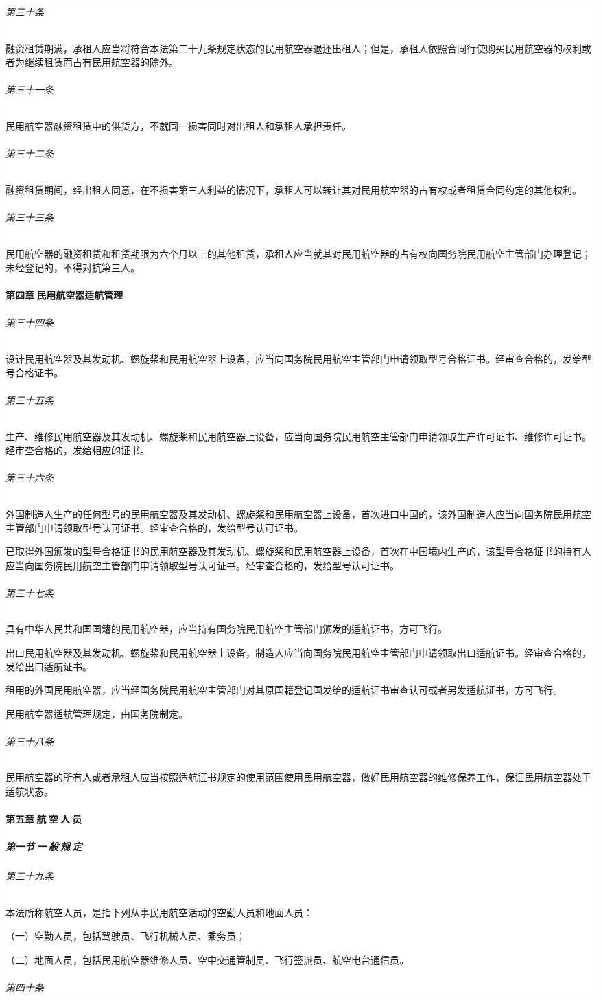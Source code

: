 ###### 第三十条

融资租赁期满，承租人应当将符合本法第二十九条规定状态的民用航空器退还出租人；但是，承租人依照合同行使购买民用航空器的权利或者为继续租赁而占有民用航空器的除外。

###### 第三十一条

民用航空器融资租赁中的供货方，不就同一损害同时对出租人和承租人承担责任。

###### 第三十二条

融资租赁期间，经出租人同意，在不损害第三人利益的情况下，承租人可以转让其对民用航空器的占有权或者租赁合同约定的其他权利。

###### 第三十三条

民用航空器的融资租赁和租赁期限为六个月以上的其他租赁，承租人应当就其对民用航空器的占有权向国务院民用航空主管部门办理登记；未经登记的，不得对抗第三人。

#### 第四章 民用航空器适航管理

###### 第三十四条

设计民用航空器及其发动机、螺旋桨和民用航空器上设备，应当向国务院民用航空主管部门申请领取型号合格证书。经审查合格的，发给型号合格证书。

###### 第三十五条

生产、维修民用航空器及其发动机、螺旋桨和民用航空器上设备，应当向国务院民用航空主管部门申请领取生产许可证书、维修许可证书。经审查合格的，发给相应的证书。

###### 第三十六条

外国制造人生产的任何型号的民用航空器及其发动机、螺旋桨和民用航空器上设备，首次进口中国的，该外国制造人应当向国务院民用航空主管部门申请领取型号认可证书。经审查合格的，发给型号认可证书。

已取得外国颁发的型号合格证书的民用航空器及其发动机、螺旋桨和民用航空器上设备，首次在中国境内生产的，该型号合格证书的持有人应当向国务院民用航空主管部门申请领取型号认可证书。经审查合格的，发给型号认可证书。

###### 第三十七条

具有中华人民共和国国籍的民用航空器，应当持有国务院民用航空主管部门颁发的适航证书，方可飞行。

出口民用航空器及其发动机、螺旋桨和民用航空器上设备，制造人应当向国务院民用航空主管部门申请领取出口适航证书。经审查合格的，发给出口适航证书。

租用的外国民用航空器，应当经国务院民用航空主管部门对其原国籍登记国发给的适航证书审查认可或者另发适航证书，方可飞行。

民用航空器适航管理规定，由国务院制定。

###### 第三十八条

民用航空器的所有人或者承租人应当按照适航证书规定的使用范围使用民用航空器，做好民用航空器的维修保养工作，保证民用航空器处于适航状态。

#### 第五章 航 空 人 员

##### 第一节 一 般 规 定

###### 第三十九条

本法所称航空人员，是指下列从事民用航空活动的空勤人员和地面人员：

（一）空勤人员，包括驾驶员、飞行机械人员、乘务员；

（二）地面人员，包括民用航空器维修人员、空中交通管制员、飞行签派员、航空电台通信员。

###### 第四十条
